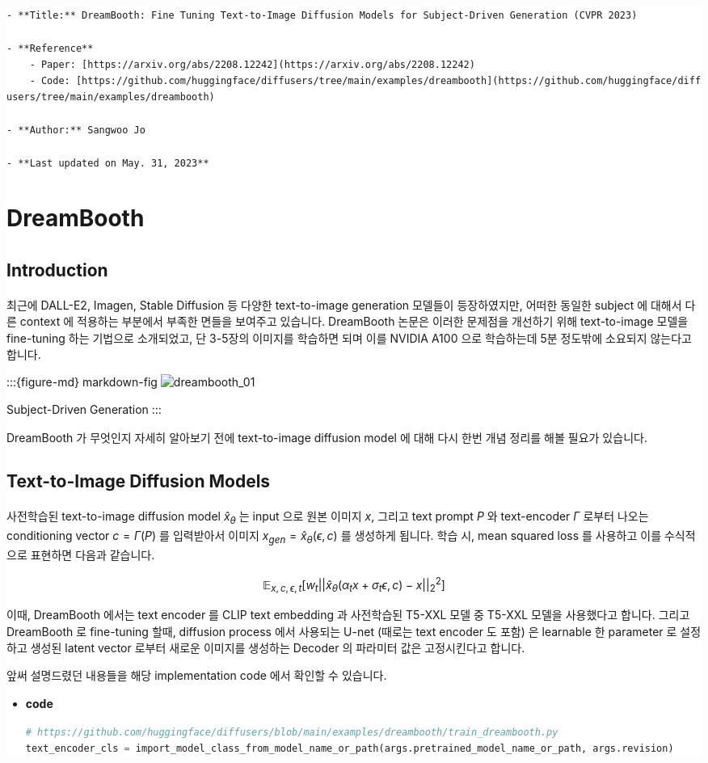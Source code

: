 ``` {admonition} Information
- **Title:** DreamBooth: Fine Tuning Text-to-Image Diffusion Models for Subject-Driven Generation (CVPR 2023)

- **Reference**
    - Paper: [https://arxiv.org/abs/2208.12242](https://arxiv.org/abs/2208.12242)
    - Code: [https://github.com/huggingface/diffusers/tree/main/examples/dreambooth](https://github.com/huggingface/diffusers/tree/main/examples/dreambooth)
    
- **Author:** Sangwoo Jo

- **Last updated on May. 31, 2023**
```

# DreamBooth

## Introduction

최근에 DALL-E2, Imagen, Stable Diffusion 등 다양한 text-to-image generation 모델들이 등장하였지만, 어떠한 동일한 subject 에 대해서 다른 context 에 적용하는 부분에서 부족한 면들을 보여주고 있습니다. DreamBooth 논문은 이러한 문제점을 개선하기 위해 text-to-image 모델을 fine-tuning 하는 기법으로 소개되었고, 단 3-5장의 이미지를 학습하면 되며 이를 NVIDIA A100 으로 학습하는데 5분 정도밖에 소요되지 않는다고 합니다. 

:::{figure-md} markdown-fig
<img src="../../pics/dreambooth/dreambooth_01.png" alt="dreambooth_01" class="bg-primary mb-1" width="700px">

Subject-Driven Generation
:::

DreamBooth 가 무엇인지 자세히 알아보기 전에 text-to-image diffusion model 에 대해 다시 한번 개념 정리를 해볼 필요가 있습니다.  

## Text-to-Image Diffusion Models

사전학습된 text-to-image diffusion model $\hat{x}_{\theta}$ 는 input 으로 원본 이미지 $x$, 그리고 text prompt $P$ 와 text-encoder $\Gamma$ 로부터 나오는 conditioning vector $c = \Gamma(P)$ 를 입력받아서 이미지 $x_{gen} = \hat{x}_{\theta}(\epsilon, c)$ 를 생성하게 됩니다. 학습 시, mean squared loss 를 사용하고 이를 수식적으로 표현하면 다음과 같습니다. 

$$
\mathbb{E}_{x,c,\epsilon,t}[w_t || \hat{x}_{\theta}(\alpha_tx + \sigma_{t}\epsilon, c) - x ||_{2}^{2}]
$$

이때, DreamBooth 에서는 text encoder 를 CLIP text embedding 과 사전학습된 T5-XXL 모델 중 T5-XXL 모델을 사용했다고 합니다. 그리고 DreamBooth 로 fine-tuning 할때, diffusion process 에서 사용되는 U-net (때로는 text encoder 도 포함) 은 learnable 한 parameter 로 설정하고 생성된 latent vector 로부터 새로운 이미지를 생성하는 Decoder 의 파라미터 값은 고정시킨다고 합니다.

앞써 설명드렸던 내용들을 해당 implementation code 에서 확인할 수 있습니다.

- **code**
    
    ```python
    # https://github.com/huggingface/diffusers/blob/main/examples/dreambooth/train_dreambooth.py
    text_encoder_cls = import_model_class_from_model_name_or_path(args.pretrained_model_name_or_path, args.revision)
    